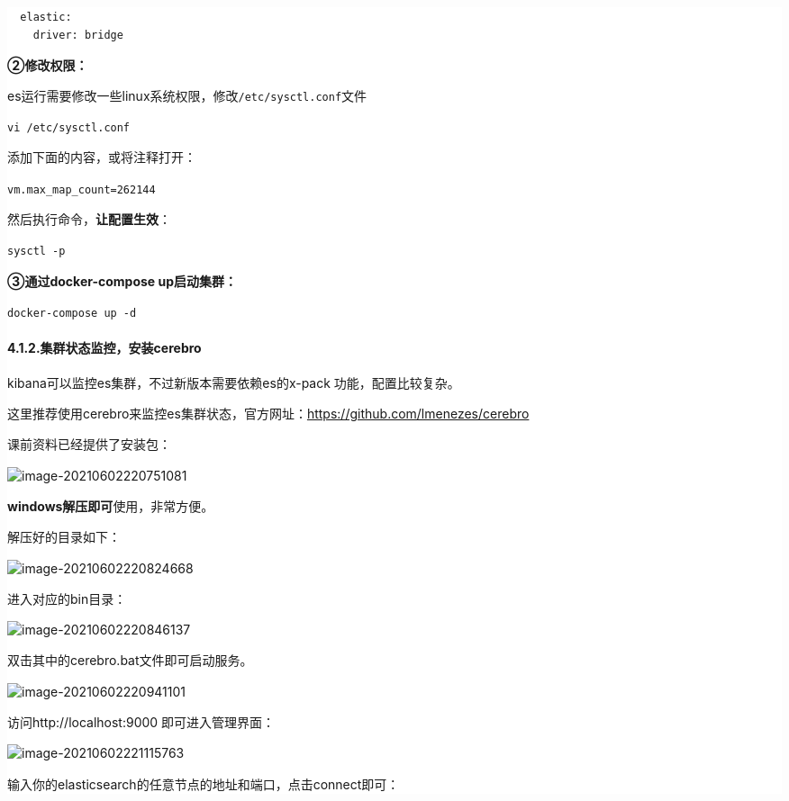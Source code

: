 ```bash
  elastic:
    driver: bridge
```

**②修改权限：** 

es运行需要修改一些linux系统权限，修改`/etc/sysctl.conf`文件

```
vi /etc/sysctl.conf
```

添加下面的内容，或将注释打开：

```
vm.max_map_count=262144
```

然后执行命令，**让配置生效**：

```
sysctl -p
```

**③通过docker-compose up启动集群：**

```
docker-compose up -d
```

#### 4.1.2.集群状态监控，安装cerebro

kibana可以监控es集群，不过新版本需要依赖es的x-pack 功能，配置比较复杂。

这里推荐使用cerebro来监控es集群状态，官方网址：https://github.com/lmenezes/cerebro

课前资料已经提供了安装包：

![image-20210602220751081](https://i-blog.csdnimg.cn/blog_migrate/393e18168ae39c62279c72373c327c58.png)

**windows解压即可**使用，非常方便。

解压好的目录如下：

![image-20210602220824668](https://i-blog.csdnimg.cn/blog_migrate/bfc9869a102775070214d353bca78734.png)

进入对应的bin目录：

![image-20210602220846137](https://i-blog.csdnimg.cn/blog_migrate/35a1286156dec90a69225a231d7795d5.png)

双击其中的cerebro.bat文件即可启动服务。

![image-20210602220941101](https://i-blog.csdnimg.cn/blog_migrate/8766f73d3e62b2cc3dbdea834ed5468e.png)

访问http://localhost:9000 即可进入管理界面：

![image-20210602221115763](https://i-blog.csdnimg.cn/blog_migrate/b245e9dbeed28d5e9f189b4e4390ccb8.png)

输入你的elasticsearch的任意节点的地址和端口，点击connect即可：
